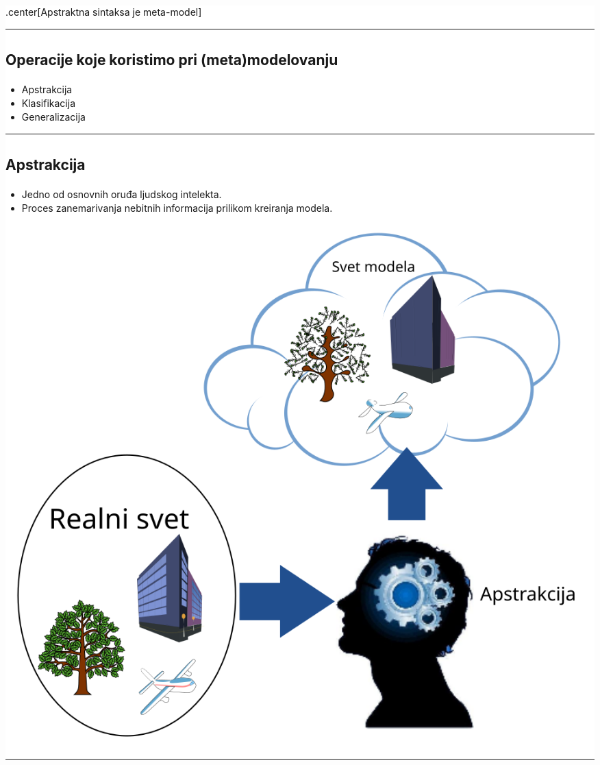 .center[Apstraktna sintaksa je meta-model]

---

## Operacije koje koristimo pri (meta)modelovanju

- Apstrakcija
- Klasifikacija
- Generalizacija

---

## Apstrakcija

- Jedno od osnovnih oruđa ljudskog intelekta.
- Proces zanemarivanja nebitnih informacija prilikom kreiranja modela.

![:scale 50%](jezicke-sintakse-i-metamodelovanje/apstrakcija.svg)

---